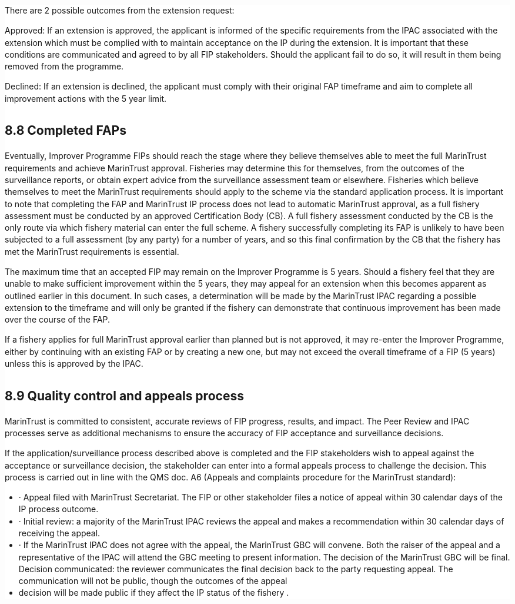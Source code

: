 There are 2 possible outcomes from the extension request:

Approved: If an extension is approved, the applicant is informed of the specific requirements from the IPAC associated with the extension which must be complied with to maintain acceptance on the IP during the  extension.  It  is  important  that  these  conditions  are  communicated  and  agreed  to  by  all  FIP stakeholders. Should the applicant fail to do so, it will result in them being removed from the programme.

Declined: If an extension is declined, the applicant must comply with their original FAP timeframe and aim to complete all improvement actions with the 5 year limit.

## 8.8 Completed FAPs

Eventually, Improver Programme FIPs should reach the stage where they believe themselves able to meet the  full  MarinTrust  requirements  and  achieve  MarinTrust  approval.  Fisheries  may  determine  this  for themselves, from the outcomes of the surveillance reports, or obtain expert advice from the surveillance assessment team or elsewhere. Fisheries which believe themselves to meet the MarinTrust requirements should apply to the scheme via the standard application process. It is important to note that completing the  FAP  and  MarinTrust  IP  process  does  not  lead  to  automatic  MarinTrust  approval,  as  a  full  fishery assessment  must  be  conducted  by  an  approved  Certification  Body  (CB).  A  full  fishery  assessment conducted by the CB is the only route via which fishery material can enter the full scheme. A fishery successfully completing its FAP is unlikely to have been subjected to a full assessment (by any party) for a  number of years, and so this final confirmation by the CB that the fishery has met the  MarinTrust requirements is essential.

The maximum time that an accepted FIP may remain on the Improver Programme is 5 years. Should a fishery feel that they are unable to make sufficient improvement within the 5 years, they may appeal for an  extension  when  this  becomes  apparent  as  outlined  earlier  in  this  document.  In  such  cases,  a determination will be made by the MarinTrust IPAC regarding a possible extension to the timeframe and will only be granted if the fishery can demonstrate that continuous improvement has been made over the course of the FAP.



If a fishery applies for full MarinTrust approval earlier than planned but is not approved, it may re-enter the Improver Programme, either by continuing with an existing FAP or by creating a new one, but may not exceed the overall timeframe of a FIP (5 years) unless this is approved by the IPAC.

## 8.9 Quality control and appeals process

MarinTrust is committed to consistent, accurate reviews of FIP progress, results, and impact. The Peer Review and IPAC processes serve as additional mechanisms to ensure the accuracy of FIP acceptance and surveillance decisions.

If  the application/surveillance process described above is completed and the FIP stakeholders wish to appeal against the acceptance or surveillance decision, the stakeholder can enter into a formal appeals process to challenge the decision. This process is carried out in line with the QMS doc. A6 (Appeals and complaints procedure for the MarinTrust standard):

- · Appeal filed with MarinTrust Secretariat. The FIP or other stakeholder files a notice of appeal within 30 calendar days of the IP process outcome.
- · Initial review: a majority of the MarinTrust IPAC reviews the appeal and makes a recommendation within 30 calendar days of receiving the appeal.
- · If the MarinTrust IPAC does not agree with the appeal, the MarinTrust GBC will convene. Both the raiser of the appeal and a representative of the IPAC will attend the GBC meeting to present information. The decision of the MarinTrust GBC will be final. Decision communicated: the reviewer communicates the final decision back to the party requesting appeal. The communication will not be public, though the outcomes of the appeal
- decision will be made public if they affect the IP status of the fishery .
